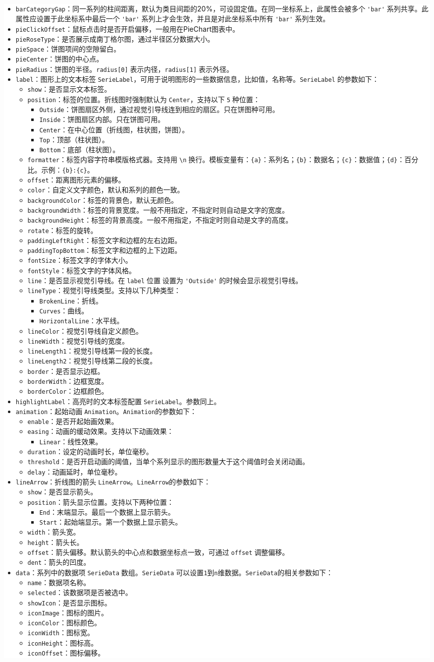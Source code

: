 * `barCategoryGap`：同一系列的柱间距离，默认为类目间距的20%，可设固定值。在同一坐标系上，此属性会被多个 `'bar'` 系列共享。此属性应设置于此坐标系中最后一个 `'bar'` 系列上才会生效，并且是对此坐标系中所有 `'bar'` 系列生效。
* `pieClickOffset`：鼠标点击时是否开启偏移，一般用在PieChart图表中。
* `pieRoseType`：是否展示成南丁格尔图，通过半径区分数据大小。
* `pieSpace`：饼图项间的空隙留白。
* `pieCenter`：饼图的中心点。
* `pieRadius`：饼图的半径。`radius[0]` 表示内径，`radius[1]` 表示外径。
* `label`：图形上的文本标签 `SerieLabel`，可用于说明图形的一些数据信息，比如值，名称等。`SerieLabel` 的参数如下：
  * `show`：是否显示文本标签。
  * `position`：标签的位置。折线图时强制默认为 `Center`，支持以下 `5` 种位置：
    * `Outside`：饼图扇区外侧，通过视觉引导线连到相应的扇区。只在饼图种可用。
    * `Inside`：饼图扇区内部。只在饼图可用。
    * `Center`：在中心位置（折线图，柱状图，饼图）。
    * `Top`：顶部（柱状图）。
    * `Bottom`：底部（柱状图）。
  * `formatter`：标签内容字符串模版格式器。支持用 `\n` 换行。模板变量有：`{a}`：系列名；`{b}`：数据名；`{c}`：数据值；`{d}`：百分比。示例：`{b}:{c}`。
  * `offset`：距离图形元素的偏移。
  * `color`：自定义文字颜色，默认和系列的颜色一致。
  * `backgroundColor`：标签的背景色，默认无颜色。
  * `backgroundWidth`：标签的背景宽度。一般不用指定，不指定时则自动是文字的宽度。
  * `backgroundHeight`：标签的背景高度。一般不用指定，不指定时则自动是文字的高度。
  * `rotate`：标签的旋转。
  * `paddingLeftRight`：标签文字和边框的左右边距。
  * `paddingTopBottom`：标签文字和边框的上下边距。
  * `fontSize`：标签文字的字体大小。
  * `fontStyle`：标签文字的字体风格。
  * `line`：是否显示视觉引导线。在 `label` 位置 设置为 `'Outside'` 的时候会显示视觉引导线。
  * `lineType`：视觉引导线类型。支持以下几种类型：
    * `BrokenLine`：折线。
    * `Curves`：曲线。
    * `HorizontalLine`：水平线。
  * `lineColor`：视觉引导线自定义颜色。
  * `lineWidth`：视觉引导线的宽度。
  * `lineLength1`：视觉引导线第一段的长度。
  * `lineLength2`：视觉引导线第二段的长度。
  * `border`：是否显示边框。
  * `borderWidth`：边框宽度。
  * `borderColor`：边框颜色。
* `highlightLabel`：高亮时的文本标签配置 `SerieLabel`。参数同上。
* `animation`：起始动画 `Animation`。`Animation`的参数如下：
  * `enable`：是否开起始画效果。
  * `easing`：动画的缓动效果。支持以下动画效果：
    * `Linear`：线性效果。
  * `duration`：设定的动画时长，单位毫秒。
  * `threshold`：是否开启动画的阈值，当单个系列显示的图形数量大于这个阈值时会关闭动画。
  * `delay`：动画延时，单位毫秒。
* `lineArrow`：折线图的箭头 `LineArrow`。`LineArrow`的参数如下：
  * `show`：是否显示箭头。
  * `position`：箭头显示位置。支持以下两种位置：
    * `End`：末端显示。最后一个数据上显示箭头。
    * `Start`：起始端显示。第一个数据上显示箭头。
  * `width`：箭头宽。
  * `height`：箭头长。
  * `offset`：箭头偏移。默认箭头的中心点和数据坐标点一致，可通过 `offset` 调整偏移。
  * `dent`：箭头的凹度。
* `data`：系列中的数据项 `SerieData` 数组。`SerieData` 可以设置`1`到`n`维数据。`SerieData`的相关参数如下：
  * `name`：数据项名称。
  * `selected`：该数据项是否被选中。
  * `showIcon`：是否显示图标。
  * `iconImage`：图标的图片。
  * `iconColor`：图标颜色。
  * `iconWidth`：图标宽。
  * `iconHeight`：图标高。
  * `iconOffset`：图标偏移。